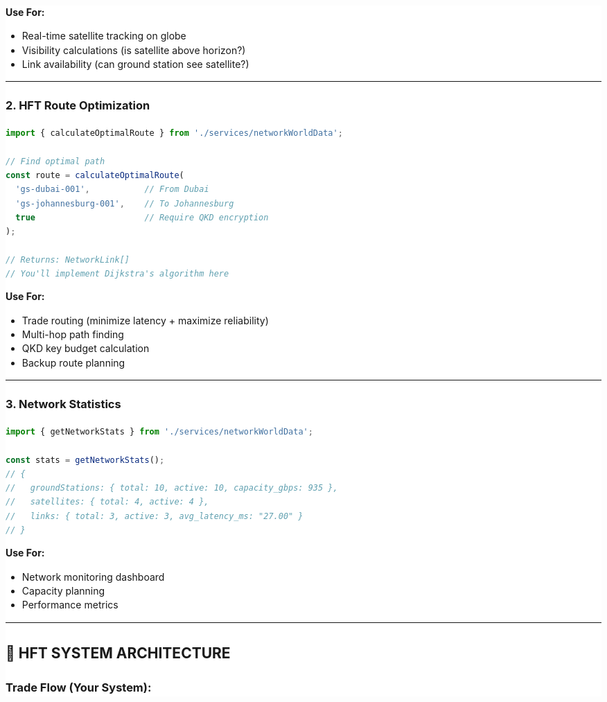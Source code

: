 **Use For:**
- Real-time satellite tracking on globe
- Visibility calculations (is satellite above horizon?)
- Link availability (can ground station see satellite?)

---

### **2. HFT Route Optimization**

```typescript
import { calculateOptimalRoute } from './services/networkWorldData';

// Find optimal path
const route = calculateOptimalRoute(
  'gs-dubai-001',           // From Dubai
  'gs-johannesburg-001',    // To Johannesburg
  true                      // Require QKD encryption
);

// Returns: NetworkLink[]
// You'll implement Dijkstra's algorithm here
```

**Use For:**
- Trade routing (minimize latency + maximize reliability)
- Multi-hop path finding
- QKD key budget calculation
- Backup route planning

---

### **3. Network Statistics**

```typescript
import { getNetworkStats } from './services/networkWorldData';

const stats = getNetworkStats();
// {
//   groundStations: { total: 10, active: 10, capacity_gbps: 935 },
//   satellites: { total: 4, active: 4 },
//   links: { total: 3, active: 3, avg_latency_ms: "27.00" }
// }
```

**Use For:**
- Network monitoring dashboard
- Capacity planning
- Performance metrics

---

## 🚀 HFT SYSTEM ARCHITECTURE

### **Trade Flow (Your System):**
